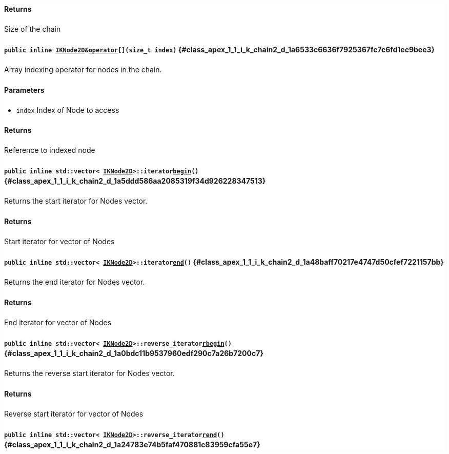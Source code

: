 #### Returns
Size of the chain

#### `public inline `[`IKNode2D`](#struct_apex_1_1_i_k_node2_d)` & `[`operator[]`](#class_apex_1_1_i_k_chain2_d_1a6533c6636f7925367fc7c6fd1ec9bee3)`(size_t index)` {#class_apex_1_1_i_k_chain2_d_1a6533c6636f7925367fc7c6fd1ec9bee3}

Array indexing operator for nodes in the chain.

#### Parameters
* `index` Index of Node to access 

#### Returns
Reference to indexed node

#### `public inline std::vector< `[`IKNode2D`](#struct_apex_1_1_i_k_node2_d)` >::iterator `[`begin`](#class_apex_1_1_i_k_chain2_d_1a5ddd586aa2085319f34d926228347513)`()` {#class_apex_1_1_i_k_chain2_d_1a5ddd586aa2085319f34d926228347513}

Returns the start iterator for Nodes vector.

#### Returns
Start iterator for vector of Nodes

#### `public inline std::vector< `[`IKNode2D`](#struct_apex_1_1_i_k_node2_d)` >::iterator `[`end`](#class_apex_1_1_i_k_chain2_d_1a48baff70217e4747d50cfef7221157bb)`()` {#class_apex_1_1_i_k_chain2_d_1a48baff70217e4747d50cfef7221157bb}

Returns the end iterator for Nodes vector.

#### Returns
End iterator for vector of Nodes

#### `public inline std::vector< `[`IKNode2D`](#struct_apex_1_1_i_k_node2_d)` >::reverse_iterator `[`rbegin`](#class_apex_1_1_i_k_chain2_d_1a0bdc11b9537960edf290c7a26b7200c7)`()` {#class_apex_1_1_i_k_chain2_d_1a0bdc11b9537960edf290c7a26b7200c7}

Returns the reverse start iterator for Nodes vector.

#### Returns
Reverse start iterator for vector of Nodes

#### `public inline std::vector< `[`IKNode2D`](#struct_apex_1_1_i_k_node2_d)` >::reverse_iterator `[`rend`](#class_apex_1_1_i_k_chain2_d_1a24783e74b5faf470881c83959cfa55e7)`()` {#class_apex_1_1_i_k_chain2_d_1a24783e74b5faf470881c83959cfa55e7}
